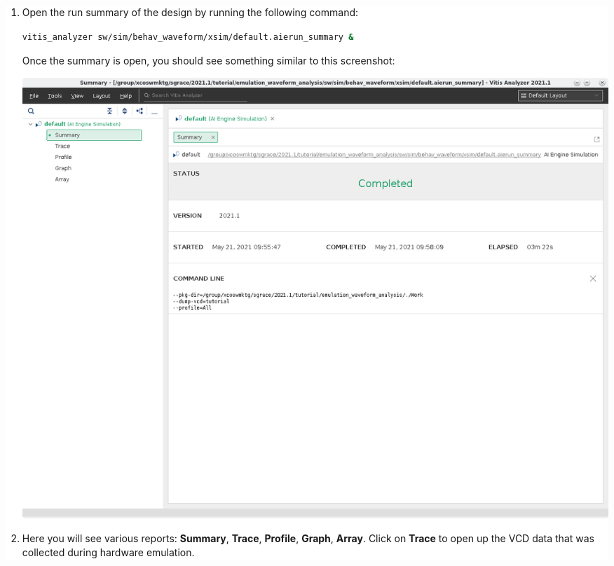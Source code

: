 1. Open the run summary of the design by running the following command:

   ```bash
   vitis_analyzer sw/sim/behav_waveform/xsim/default.aierun_summary &
   ```
  
    Once the summary is open, you should see something similar to this screenshot:

    ![Vitis Analyzer Summary](./images/vitis_analyzer_summary.png)

2. Here you will see various reports: **Summary**, **Trace**, **Profile**, **Graph**, **Array**. Click on **Trace** to open up the VCD data that was collected during hardware emulation.
   